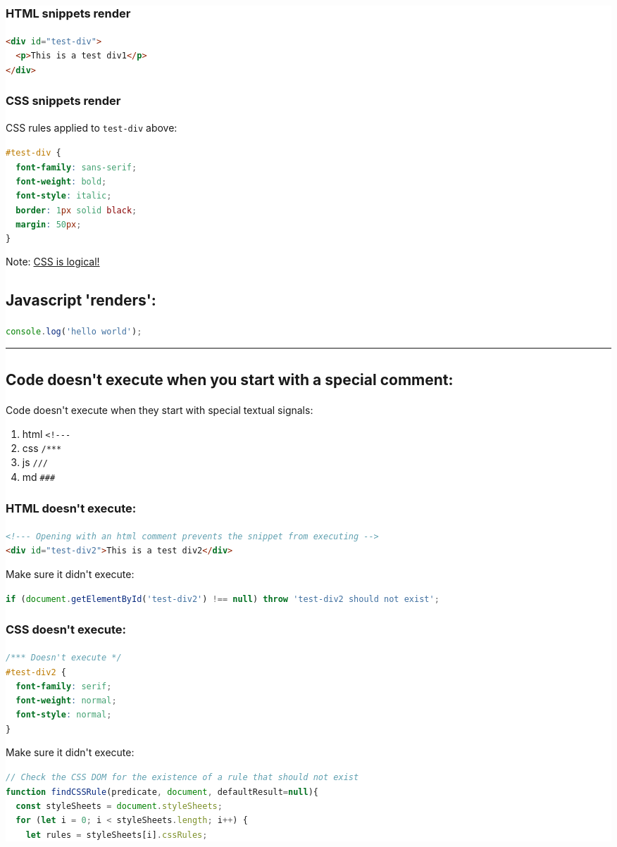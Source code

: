 ### HTML snippets render
```html
<div id="test-div">
  <p>This is a test div1</p>
</div>
```


### CSS snippets render
CSS rules applied to `test-div` above:

```css
#test-div {
  font-family: sans-serif;
  font-weight: bold;
  font-style: italic;
  border: 1px solid black;
  margin: 50px;
}
```
Note: [CSS is logical!](https://geoffgraham.me/css-is-logical/)

## Javascript 'renders':
```js
console.log('hello world');
```

______________________________________________________________
## Code doesn't execute when you start with a special comment:

Code doesn't execute when they start with special textual signals:
1. html  `<!---`
2. css   `/***`
3. js    `///`
3. md    `###`

### HTML doesn't execute:

```html
<!--- Opening with an html comment prevents the snippet from executing -->
<div id="test-div2">This is a test div2</div>
```
Make sure it didn't execute:
```js
if (document.getElementById('test-div2') !== null) throw 'test-div2 should not exist';
```

### CSS doesn't execute:

```css
/*** Doesn't execute */
#test-div2 {
  font-family: serif;
  font-weight: normal;
  font-style: normal;
}
```
Make sure it didn't execute:
```js
// Check the CSS DOM for the existence of a rule that should not exist
function findCSSRule(predicate, document, defaultResult=null){
  const styleSheets = document.styleSheets;
  for (let i = 0; i < styleSheets.length; i++) {
    let rules = styleSheets[i].cssRules;
```
